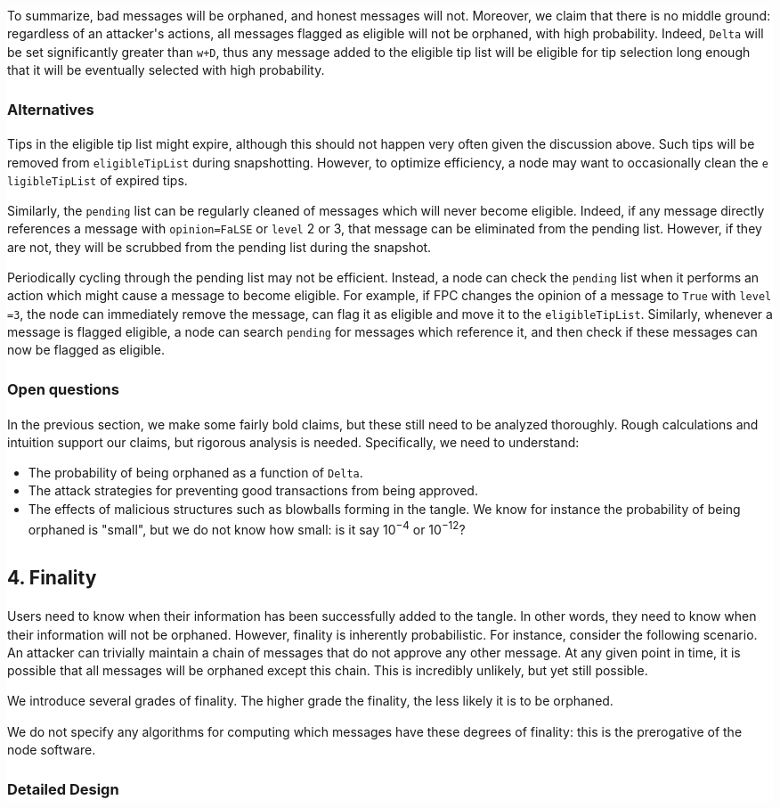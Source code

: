 To summarize, bad messages will be orphaned, and honest messages will not.  Moreover, we claim that there is no middle ground: regardless of an attacker's actions, all messages flagged as eligible will not be orphaned, with high probability.   Indeed, `Delta` will be set significantly greater than `w+D`, thus any message added to the eligible tip list will be eligible for tip selection long enough that it will be eventually selected with high probability.  


### Alternatives

Tips in the eligible tip list might expire, although this should not happen very often given the discussion above. Such tips will be removed from `eligibleTipList` during snapshotting.  However, to optimize efficiency, a node may want to occasionally clean the `eligibleTipList` of expired tips.

Similarly, the `pending` list can be regularly cleaned of messages which will never become eligible.  Indeed, if any message directly references a message with `opinion=FaLSE`  or `level` 2 or 3, that message can be eliminated from the pending list.  However, if they are not, they will be scrubbed from the pending list during the snapshot.  

Periodically cycling through the pending list may not be efficient.  Instead, a node can check the `pending` list when it performs an action which might cause a message to become eligible.  For example, if FPC changes the opinion of a message to `True`  with `level=3`, the node can immediately remove the message, can flag it as eligible and move it to the `eligibleTipList`.  Similarly, whenever a message is flagged eligible, a node can search `pending` for messages which reference it, and then check if these messages can now be flagged as eligible.  
 
### Open questions

In the previous section, we make some fairly bold claims, but these still need to be analyzed thoroughly. Rough calculations and intuition support our claims, but rigorous analysis is needed. Specifically, we need to understand:
* The probability of being orphaned as a function of `Delta`.
* The attack strategies for preventing good transactions from being approved.
* The effects of malicious structures such as blowballs forming in the tangle. 
We know for instance the probability of being orphaned is "small", but we do not know how small: is it say $10^{-4}$ or $10^{-12}$?  


## 4. Finality

Users need to know when their information has been successfully added to the tangle.  In other words, they need to know when their information will not be orphaned.  However, finality is inherently probabilistic.  For instance, consider the following scenario. An attacker can trivially maintain a chain of messages that do not approve any other message.  At any given point in time, it is possible that all messages will be orphaned except this chain.  This is incredibly unlikely, but yet still possible.  

We introduce several grades of finality.  The higher grade the finality, the less likely it is to be orphaned.  

We do not specify any algorithms for computing which messages have these degrees of finality: this is the prerogative of the node software. 

### Detailed Design
